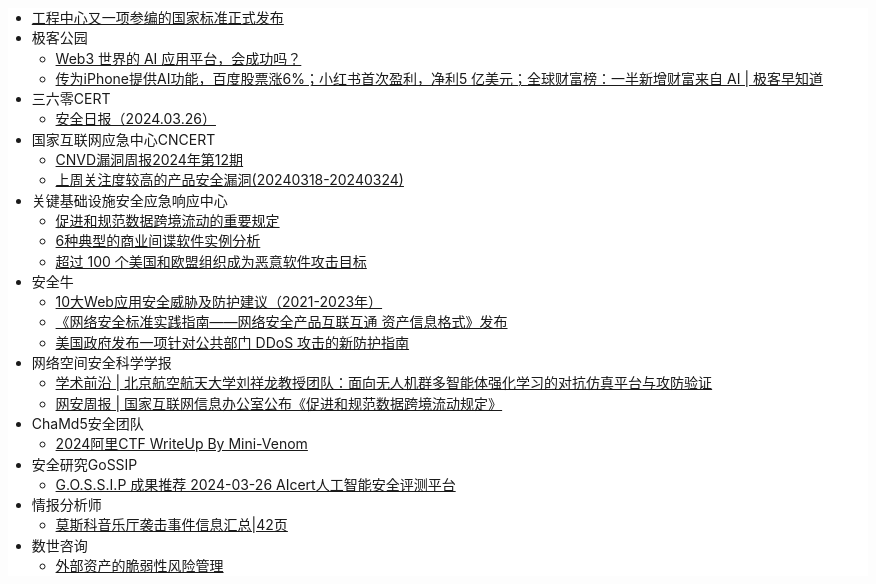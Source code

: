   - [工程中心又一项参编的国家标准正式发布](https://mp.weixin.qq.com/s?__biz=MzU5OTQ0NzY3Ng==&mid=2247496335&idx=1&sn=bd4ccdcb2cfef15b3db6262285d45dc3&chksm=feb6739cc9c1fa8a51b668db480b0f118925f96f372077401eb444124e65dcad52600c5ac03c&scene=58&subscene=0#rd)
- 极客公园
  - [Web3 世界的 AI 应用平台，会成功吗？](https://mp.weixin.qq.com/s?__biz=MTMwNDMwODQ0MQ==&mid=2653036960&idx=1&sn=88339c7559a85b357b05674b947bc53f&chksm=7e575c164920d500894cf1fabbf1fe1f09e07b75c4227ec1560a98f408503e9e04867d2e0107&scene=58&subscene=0#rd)
  - [传为iPhone提供AI功能，百度股票涨6%；小红书首次盈利，净利5 亿美元；全球财富榜：一半新增财富来自 AI | 极客早知道](https://mp.weixin.qq.com/s?__biz=MTMwNDMwODQ0MQ==&mid=2653036836&idx=1&sn=4dd0e686f20405e19f3b82de2f890484&chksm=7e575c924920d5848c11a07cf801c1fb4783fdff3dd1b2c38ca4e14799dc3bd3445128bf1e0a&scene=58&subscene=0#rd)
- 三六零CERT
  - [安全日报（2024.03.26）](https://mp.weixin.qq.com/s?__biz=MzU5MjEzOTM3NA==&mid=2247505657&idx=1&sn=4a6d8e4e20cce11b11d274c0bfd22859&chksm=fe26d3f8c9515aee36cb7bca87afb62c46fa8ce27f51804fed3d3382506587a0eed465f4d926&scene=58&subscene=0#rd)
- 国家互联网应急中心CNCERT
  - [CNVD漏洞周报2024年第12期](https://mp.weixin.qq.com/s?__biz=MzIwNDk0MDgxMw==&mid=2247499056&idx=1&sn=3b5177323cd2fbc152ae8ce7079dffba&chksm=973ace52a04d474481b55c4bc2543ebcc391e23899a6781a07e81eaaa8f062a3baedbd9dcb49&scene=58&subscene=0#rd)
  - [上周关注度较高的产品安全漏洞(20240318-20240324)](https://mp.weixin.qq.com/s?__biz=MzIwNDk0MDgxMw==&mid=2247499056&idx=2&sn=b50a81bb94f1eb31a684a0b383a78f5d&chksm=973ace52a04d4744f3e9b5e4ae01b2fae72242ded228d3a2d462ca9b78e346c8d3a6b2eca980&scene=58&subscene=0#rd)
- 关键基础设施安全应急响应中心
  - [促进和规范数据跨境流动的重要规定](https://mp.weixin.qq.com/s?__biz=MzkyMzAwMDEyNg==&mid=2247543014&idx=1&sn=c6ae30da8ff99e1091bf83588d5eeb6e&chksm=c1e9a4b7f69e2da1e3c3ad208333eda1f8df95083aff009409fbdbfb1a523e9ae2963d7cdc51&scene=58&subscene=0#rd)
  - [6种典型的商业间谍软件实例分析](https://mp.weixin.qq.com/s?__biz=MzkyMzAwMDEyNg==&mid=2247543014&idx=2&sn=285254878be49981f6eccdab3841e23d&chksm=c1e9a4b7f69e2da1e4db6a5bb291f4fa2c5578d074d3aa8ca80b21cb3da4624c6aff37de5f29&scene=58&subscene=0#rd)
  - [超过 100 个美国和欧盟组织成为恶意软件攻击目标](https://mp.weixin.qq.com/s?__biz=MzkyMzAwMDEyNg==&mid=2247543014&idx=3&sn=a03419cf10450b8422d7d2aea4611cd4&chksm=c1e9a4b7f69e2da183dc32c2cdc9ad73cc5895626193ac30c4a911f3d90550d2d25fcb803a8a&scene=58&subscene=0#rd)
- 安全牛
  - [10大Web应用安全威胁及防护建议（2021-2023年）](https://mp.weixin.qq.com/s?__biz=MjM5Njc3NjM4MA==&mid=2651128681&idx=1&sn=643372787b37be71a36b6c562afe5901&chksm=bd15b3ba8a623aac02aad1909f140dbfc545fc04c7fbdec624bcaeed1e1444bc956fea1859e5&scene=58&subscene=0#rd)
  - [《网络安全标准实践指南——网络安全产品互联互通 资产信息格式》发布](https://mp.weixin.qq.com/s?__biz=MjM5Njc3NjM4MA==&mid=2651128681&idx=2&sn=018229b7a64ccbc2d251a994d1f911c0&chksm=bd15b3ba8a623aac9fcf57e4e751e50b19460960a89d7cba17933572909a4b57bfe50c517a6a&scene=58&subscene=0#rd)
  - [美国政府发布一项针对公共部门 DDoS 攻击的新防护指南](https://mp.weixin.qq.com/s?__biz=MjM5Njc3NjM4MA==&mid=2651128681&idx=3&sn=9d85bdd2f9b156d9156b2f1b2f9f4918&chksm=bd15b3ba8a623aac6d33c7068caf76d9b776353674295d14d1787ca53d7f1b64795ed9cec1a6&scene=58&subscene=0#rd)
- 网络空间安全科学学报
  - [学术前沿 | 北京航空航天大学刘祥龙教授团队：面向无人机群多智能体强化学习的对抗仿真平台与攻防验证](https://mp.weixin.qq.com/s?__biz=MzI0NjU2NDMwNQ==&mid=2247498420&idx=1&sn=5b5e947783ea39e58a665e0081a27e38&chksm=e9bfee0adec8671c3b17f180016887f4a60bb53a18c1452c5b5dbb8c780e7156e4ecbbe9180c&scene=58&subscene=0#rd)
  - [网安周报 | 国家互联网信息办公室公布《促进和规范数据跨境流动规定》](https://mp.weixin.qq.com/s?__biz=MzI0NjU2NDMwNQ==&mid=2247498420&idx=2&sn=28da23283229b89a6d365a93c869026f&chksm=e9bfee0adec8671c039bd6fdb8afa4bb852e2b9ea6c132457c2d4b37269743b695903741766e&scene=58&subscene=0#rd)
- ChaMd5安全团队
  - [2024阿里CTF  WriteUp By Mini-Venom](https://mp.weixin.qq.com/s?__biz=MzIzMTc1MjExOQ==&mid=2247510239&idx=1&sn=e6e2bffa8fda340faf1c27814b9805bd&chksm=e89d8007dfea091105fc00b31d91cd02f1859142314f905a46b1d1a28dc8a55ebd44dbb7fdb8&scene=58&subscene=0#rd)
- 安全研究GoSSIP
  - [G.O.S.S.I.P 成果推荐 2024-03-26 AIcert人工智能安全评测平台](https://mp.weixin.qq.com/s?__biz=Mzg5ODUxMzg0Ng==&mid=2247497619&idx=1&sn=885578acdb74fa3a0eb6b8f935f6dbaf&chksm=c063d94af714505c5da2c96fd63d42dbce2ea8fcdbd2b5fe4cb75900cfa9993e344c7263fb99&scene=58&subscene=0#rd)
- 情报分析师
  - [莫斯科音乐厅袭击事件信息汇总|42页](https://mp.weixin.qq.com/s?__biz=MzA3Mjc1MTkwOA==&mid=2650547526&idx=1&sn=357a98a7a05cbc1361b008f3107cd062&chksm=87110b0db066821b0bdfff7beea5b690f3840583a7465045736fdd37c6a2d910b39390e22889&scene=58&subscene=0#rd)
- 数世咨询
  - [外部资产的脆弱性风险管理](https://mp.weixin.qq.com/s?__biz=MzkxNzA3MTgyNg==&mid=2247509755&idx=1&sn=acca03d35721eb94931a135858239171&chksm=c144d446f6335d5057f15786fb72a18b8c7ef1f7c6ae99e68bdf38e4c3eb7db12e16a45875fc&scene=58&subscene=0#rd)
